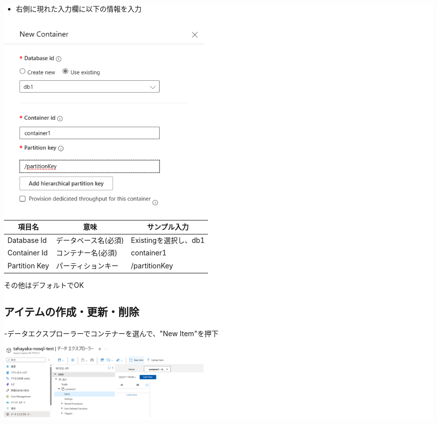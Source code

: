- 右側に現れた入力欄に以下の情報を入力
<img src="./assets/01_10.png" width="400">

|項目名|意味|サンプル入力|
|---|---|---|
|Database Id|データベース名(必須)| Existingを選択し、db1 |
|Container Id|コンテナー名(必須)|container1|
|Partition Key|パーティションキー| /partitionKey |

その他はデフォルトでOK


## アイテムの作成・更新・削除

-データエクスプローラーでコンテナーを選んで、"New Item"を押下

<img src="./assets/01_11.png" width="400">
